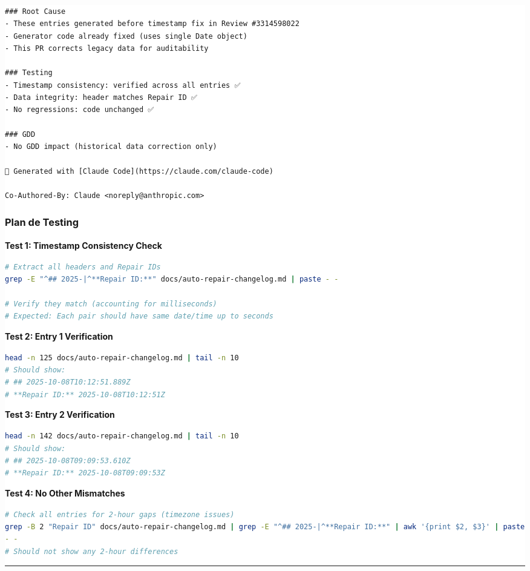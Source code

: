 ```text
### Root Cause
- These entries generated before timestamp fix in Review #3314598022
- Generator code already fixed (uses single Date object)
- This PR corrects legacy data for auditability

### Testing
- Timestamp consistency: verified across all entries ✅
- Data integrity: header matches Repair ID ✅
- No regressions: code unchanged ✅

### GDD
- No GDD impact (historical data correction only)

🤖 Generated with [Claude Code](https://claude.com/claude-code)

Co-Authored-By: Claude <noreply@anthropic.com>
```

### Plan de Testing

**Test 1: Timestamp Consistency Check**
```bash
# Extract all headers and Repair IDs
grep -E "^## 2025-|^**Repair ID:**" docs/auto-repair-changelog.md | paste - -

# Verify they match (accounting for milliseconds)
# Expected: Each pair should have same date/time up to seconds
```

**Test 2: Entry 1 Verification**
```bash
head -n 125 docs/auto-repair-changelog.md | tail -n 10
# Should show:
# ## 2025-10-08T10:12:51.889Z
# **Repair ID:** 2025-10-08T10:12:51Z
```

**Test 3: Entry 2 Verification**
```bash
head -n 142 docs/auto-repair-changelog.md | tail -n 10
# Should show:
# ## 2025-10-08T09:09:53.610Z
# **Repair ID:** 2025-10-08T09:09:53Z
```

**Test 4: No Other Mismatches**
```bash
# Check all entries for 2-hour gaps (timezone issues)
grep -B 2 "Repair ID" docs/auto-repair-changelog.md | grep -E "^## 2025-|^**Repair ID:**" | awk '{print $2, $3}' | paste - -
# Should not show any 2-hour differences
```

---
